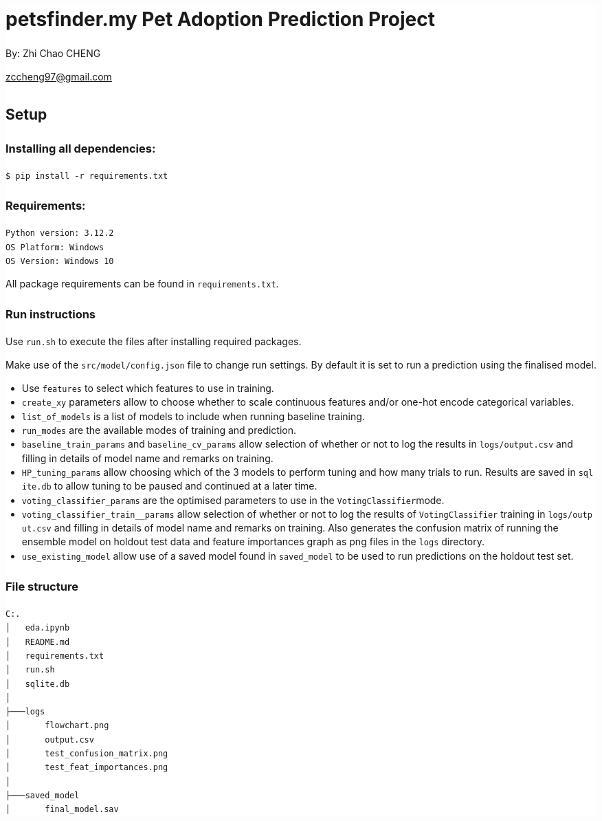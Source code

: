 # petsfinder.my Pet Adoption Prediction Project

By: Zhi Chao CHENG

zccheng97@gmail.com

## Setup
### Installing all dependencies:

```
$ pip install -r requirements.txt
```

### Requirements:

```
Python version: 3.12.2
OS Platform: Windows
OS Version: Windows 10
```
All package requirements can be found in `requirements.txt`.


### Run instructions
Use `run.sh` to execute the files after installing required packages.

Make use of the `src/model/config.json` file to change run settings. By default it is set to run a prediction using the finalised model. 

* Use `features` to select which features to use in training.
* `create_xy` parameters allow to choose whether to scale continuous features and/or one-hot encode categorical variables.
* `list_of_models` is a list of models to include when running baseline training.
* `run_modes` are the available modes of training and prediction.
* `baseline_train_params` and `baseline_cv_params` allow selection of whether or not to log the results in `logs/output.csv` and filling in details of model name and remarks on training.
* `HP_tuning_params` allow choosing which of the 3 models to perform tuning and how many trials to run. Results are saved in `sqlite.db` to allow tuning to be paused and continued at a later time.
* `voting_classifier_params` are the optimised parameters to use in the `VotingClassifier`mode.
* `voting_classifier_train__params` allow selection of whether or not to log the results of `VotingClassifier` training in `logs/output.csv` and filling in details of model name and remarks on training. Also generates the confusion matrix of running the ensemble model on holdout test data and feature importances graph as png files in the `logs` directory.
* `use_existing_model` allow use of a saved model found in `saved_model` to be used to run predictions on the holdout test set.

### File structure

```
C:.
│   eda.ipynb
│   README.md
│   requirements.txt
│   run.sh
│   sqlite.db
│
├───logs
│       flowchart.png
│       output.csv
│       test_confusion_matrix.png
│       test_feat_importances.png
│
├───saved_model
│       final_model.sav
```